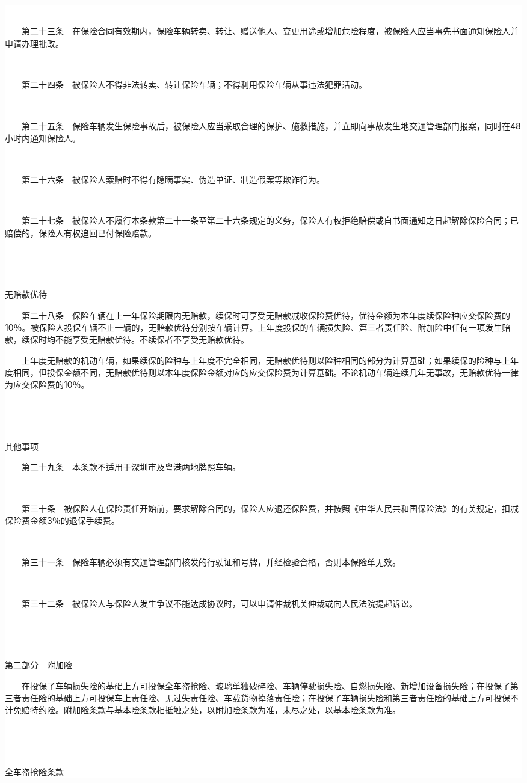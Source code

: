 　　

　　第二十三条　在保险合同有效期内，保险车辆转卖、转让、赠送他人、变更用途或增加危险程度，被保险人应当事先书面通知保险人并申请办理批改。

　　

　　第二十四条　被保险人不得非法转卖、转让保险车辆；不得利用保险车辆从事违法犯罪活动。

　　

　　第二十五条　保险车辆发生保险事故后，被保险人应当采取合理的保护、施救措施，并立即向事故发生地交通管理部门报案，同时在48小时内通知保险人。

　　

　　第二十六条　被保险人索赔时不得有隐瞒事实、伪造单证、制造假案等欺诈行为。

　　

　　第二十七条　被保险人不履行本条款第二十一条至第二十六条规定的义务，保险人有权拒绝赔偿或自书面通知之日起解除保险合同；已赔偿的，保险人有权追回已付保险赔款。

　　

　　


 无赔款优待



　　第二十八条　保险车辆在上一年保险期限内无赔款，续保时可享受无赔款减收保险费优待，优待金额为本年度续保险种应交保险费的10％。被保险人投保车辆不止一辆的，无赔款优待分别按车辆计算。上年度投保的车辆损失险、第三者责任险、附加险中任何一项发生赔款，续保时均不能享受无赔款优待。不续保者不享受无赔款优待。

　　上年度无赔款的机动车辆，如果续保的险种与上年度不完全相同，无赔款优待则以险种相同的部分为计算基础；如果续保的险种与上年度相同，但投保金额不同，无赔款优待则以本年度保险金额对应的应交保险费为计算基础。不论机动车辆连续几年无事故，无赔款优待一律为应交保险费的10％。

　　

　　


 其他事项



　　第二十九条　本条款不适用于深圳市及粤港两地牌照车辆。

　　

　　第三十条　被保险人在保险责任开始前，要求解除合同的，保险人应退还保险费，并按照《中华人民共和国保险法》的有关规定，扣减保险费金额3％的退保手续费。

　　

　　第三十一条　保险车辆必须有交通管理部门核发的行驶证和号牌，并经检验合格，否则本保险单无效。

　　

　　第三十二条　被保险人与保险人发生争议不能达成协议时，可以申请仲裁机关仲裁或向人民法院提起诉讼。

　　

　　


 第二部分　附加险

　　在投保了车辆损失险的基础上方可投保全车盗抢险、玻璃单独破碎险、车辆停驶损失险、自燃损失险、新增加设备损失险；在投保了第三者责任险的基础上方可投保车上责任险、无过失责任险、车载货物掉落责任险；在投保了车辆损失险和第三者责任险的基础上方可投保不计免赔特约险。附加险条款与基本险条款相抵触之处，以附加险条款为准，未尽之处，以基本险条款为准。

　　

　　


 全车盗抢险条款


